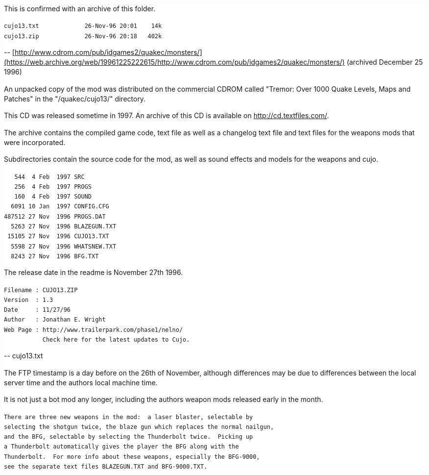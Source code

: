 This is confirmed with an archive of this folder.

```
cujo13.txt             26-Nov-96 20:01    14k
cujo13.zip             26-Nov-96 20:18   402k
```

-- [http://www.cdrom.com/pub/idgames2/quakec/monsters/](https://web.archive.org/web/19961225222615/http://www.cdrom.com/pub/idgames2/quakec/monsters/) (archived December 25 1996)

An unpacked copy of the mod was distributed on the commercial CDROM called "Tremor: Over 1000 Quake Levels, Maps and Patches" in the "/quakec/cujo13/" directory.

This CD was released sometime in 1997. An archive of this CD is available on http://cd.textfiles.com/.

The archive contains the compiled game code, text file as well as a changelog text file and text files for the weapons mods that were incorporated.

Subdirectories contain the source code for the mod, as well as sound effects and models for the weapons and cujo.

```
   544  4 Feb  1997 SRC
   256  4 Feb  1997 PROGS
   160  4 Feb  1997 SOUND
  6091 10 Jan  1997 CONFIG.CFG
487512 27 Nov  1996 PROGS.DAT
  5263 27 Nov  1996 BLAZEGUN.TXT
 15105 27 Nov  1996 CUJO13.TXT
  5598 27 Nov  1996 WHATSNEW.TXT
  8243 27 Nov  1996 BFG.TXT
```

The release date in the readme is November 27th 1996.

```
Filename : CUJO13.ZIP
Version  : 1.3
Date     : 11/27/96
Author   : Jonathan E. Wright
Web Page : http://www.trailerpark.com/phase1/nelno/
           Check here for the latest updates to Cujo.
```

-- cujo13.txt

The FTP timestamp is a day before on the 26th of November, although differences may be due to differences between the local server time and the authors local machine time.

It is not just a bot mod any longer, including the authors weapon mods released early in the month.

```
There are three new weapons in the mod:  a laser blaster, selectable by
selecting the shotgun twice, the blaze gun which replaces the normal nailgun,
and the BFG, selectable by selecting the Thunderbolt twice.  Picking up
a Thunderbolt automatically gives the player the BFG along with the
Thunderbolt.  For more info about these weapons, especially the BFG-9000,
see the separate text files BLAZEGUN.TXT and BFG-9000.TXT.
```

